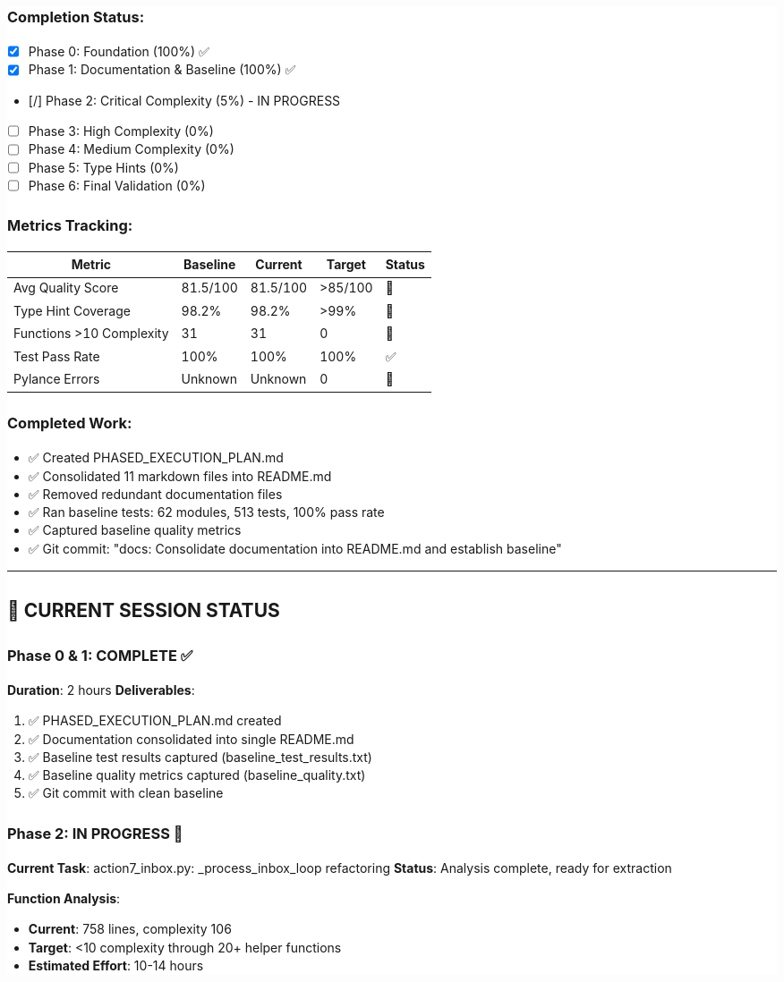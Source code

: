 ### Completion Status:
- [x] Phase 0: Foundation (100%) ✅
- [x] Phase 1: Documentation & Baseline (100%) ✅
- [/] Phase 2: Critical Complexity (5%) - IN PROGRESS
- [ ] Phase 3: High Complexity (0%)
- [ ] Phase 4: Medium Complexity (0%)
- [ ] Phase 5: Type Hints (0%)
- [ ] Phase 6: Final Validation (0%)

### Metrics Tracking:
| Metric | Baseline | Current | Target | Status |
|--------|----------|---------|--------|--------|
| Avg Quality Score | 81.5/100 | 81.5/100 | >85/100 | 🔄 |
| Type Hint Coverage | 98.2% | 98.2% | >99% | 🔄 |
| Functions >10 Complexity | 31 | 31 | 0 | 🔄 |
| Test Pass Rate | 100% | 100% | 100% | ✅ |
| Pylance Errors | Unknown | Unknown | 0 | 🔄 |

### Completed Work:
- ✅ Created PHASED_EXECUTION_PLAN.md
- ✅ Consolidated 11 markdown files into README.md
- ✅ Removed redundant documentation files
- ✅ Ran baseline tests: 62 modules, 513 tests, 100% pass rate
- ✅ Captured baseline quality metrics
- ✅ Git commit: "docs: Consolidate documentation into README.md and establish baseline"

---

## 🎯 CURRENT SESSION STATUS

### Phase 0 & 1: COMPLETE ✅
**Duration**: 2 hours
**Deliverables**:
1. ✅ PHASED_EXECUTION_PLAN.md created
2. ✅ Documentation consolidated into single README.md
3. ✅ Baseline test results captured (baseline_test_results.txt)
4. ✅ Baseline quality metrics captured (baseline_quality.txt)
5. ✅ Git commit with clean baseline

### Phase 2: IN PROGRESS 🔄
**Current Task**: action7_inbox.py: _process_inbox_loop refactoring
**Status**: Analysis complete, ready for extraction

**Function Analysis**:
- **Current**: 758 lines, complexity 106
- **Target**: <10 complexity through 20+ helper functions
- **Estimated Effort**: 10-14 hours
